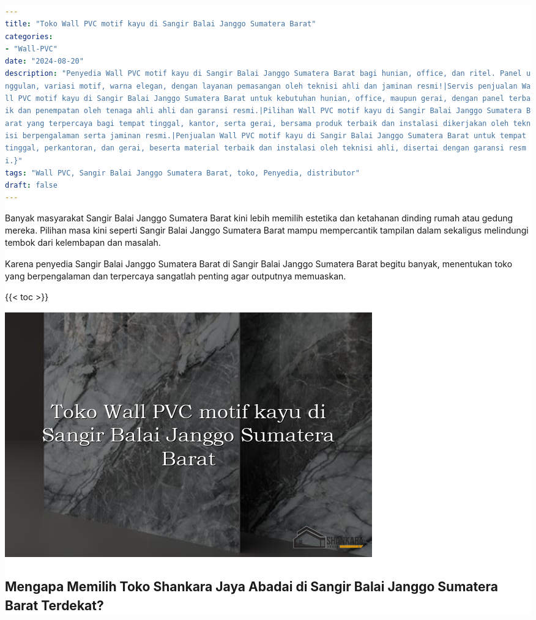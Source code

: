 ```yaml
---
title: "Toko Wall PVC motif kayu di Sangir Balai Janggo Sumatera Barat"
categories: 
- "Wall-PVC"
date: "2024-08-20"
description: "Penyedia Wall PVC motif kayu di Sangir Balai Janggo Sumatera Barat bagi hunian, office, dan ritel. Panel unggulan, variasi motif, warna elegan, dengan layanan pemasangan oleh teknisi ahli dan jaminan resmi!|Servis penjualan Wall PVC motif kayu di Sangir Balai Janggo Sumatera Barat untuk kebutuhan hunian, office, maupun gerai, dengan panel terbaik dan penempatan oleh tenaga ahli ahli dan garansi resmi.|Pilihan Wall PVC motif kayu di Sangir Balai Janggo Sumatera Barat yang terpercaya bagi tempat tinggal, kantor, serta gerai, bersama produk terbaik dan instalasi dikerjakan oleh teknisi berpengalaman serta jaminan resmi.|Penjualan Wall PVC motif kayu di Sangir Balai Janggo Sumatera Barat untuk tempat tinggal, perkantoran, dan gerai, beserta material terbaik dan instalasi oleh teknisi ahli, disertai dengan garansi resmi.}"
tags: "Wall PVC, Sangir Balai Janggo Sumatera Barat, toko, Penyedia, distributor"
draft: false
---
```


Banyak masyarakat Sangir Balai Janggo Sumatera Barat kini lebih memilih estetika dan ketahanan dinding rumah atau gedung mereka. Pilihan masa kini seperti Sangir Balai Janggo Sumatera Barat mampu mempercantik tampilan dalam sekaligus melindungi tembok dari kelembapan dan masalah.

Karena penyedia Sangir Balai Janggo Sumatera Barat di Sangir Balai Janggo Sumatera Barat begitu banyak, menentukan toko yang berpengalaman dan terpercaya sangatlah penting agar outputnya memuaskan.

{{< toc >}}

![Toko Wall PVC motif kayu di Sangir Balai Janggo Sumatera Barat](/images/Wall-PVC/Toko-Wall-PVC-motif-kayu-di-Sangir-Balai-Janggo-Sumatera-Barat.png)


## Mengapa Memilih Toko Shankara Jaya Abadai di Sangir Balai Janggo Sumatera Barat Terdekat?
